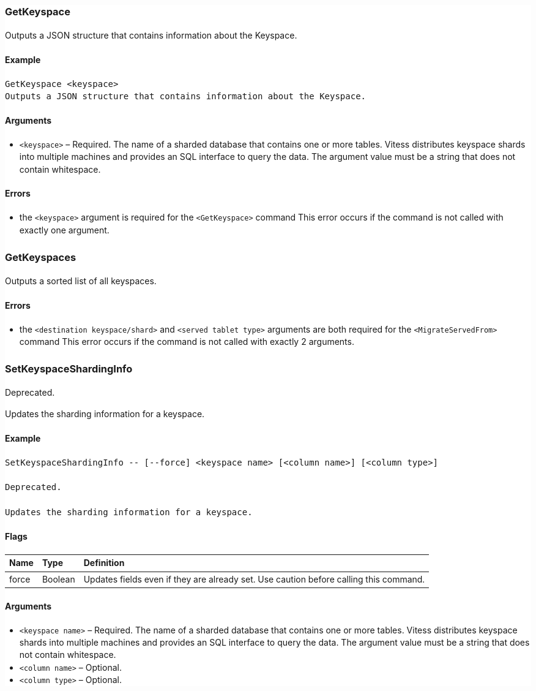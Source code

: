 ### GetKeyspace

Outputs a JSON structure that contains information about the Keyspace.

#### Example

<pre class="command-example">GetKeyspace &lt;keyspace&gt;
Outputs a JSON structure that contains information about the Keyspace.</pre>

#### Arguments

* <code>&lt;keyspace&gt;</code> &ndash; Required. The name of a sharded database that contains one or more tables. Vitess distributes keyspace shards into multiple machines and provides an SQL interface to query the data. The argument value must be a string that does not contain whitespace.

#### Errors

* the <code>&lt;keyspace&gt;</code> argument is required for the <code>&lt;GetKeyspace&gt;</code> command This error occurs if the command is not called with exactly one argument.

### GetKeyspaces

Outputs a sorted list of all keyspaces.

#### Errors

* the <code>&lt;destination keyspace/shard&gt;</code> and <code>&lt;served tablet type&gt;</code> arguments are both required for the <code>&lt;MigrateServedFrom&gt;</code> command This error occurs if the command is not called with exactly 2 arguments.

### SetKeyspaceShardingInfo

Deprecated.

Updates the sharding information for a keyspace.

#### Example

<pre class="command-example">SetKeyspaceShardingInfo -- [--force] &lt;keyspace name&gt; [&lt;column name&gt;] [&lt;column type&gt;]

Deprecated.

Updates the sharding information for a keyspace.</pre>

#### Flags

| Name | Type | Definition |
| :-------- | :--------- | :--------- |
| force | Boolean | Updates fields even if they are already set. Use caution before calling this command. |


#### Arguments

* <code>&lt;keyspace name&gt;</code> &ndash; Required. The name of a sharded database that contains one or more tables. Vitess distributes keyspace shards into multiple machines and provides an SQL interface to query the data. The argument value must be a string that does not contain whitespace.
* <code>&lt;column name&gt;</code> &ndash; Optional.
* <code>&lt;column type&gt;</code> &ndash; Optional.
